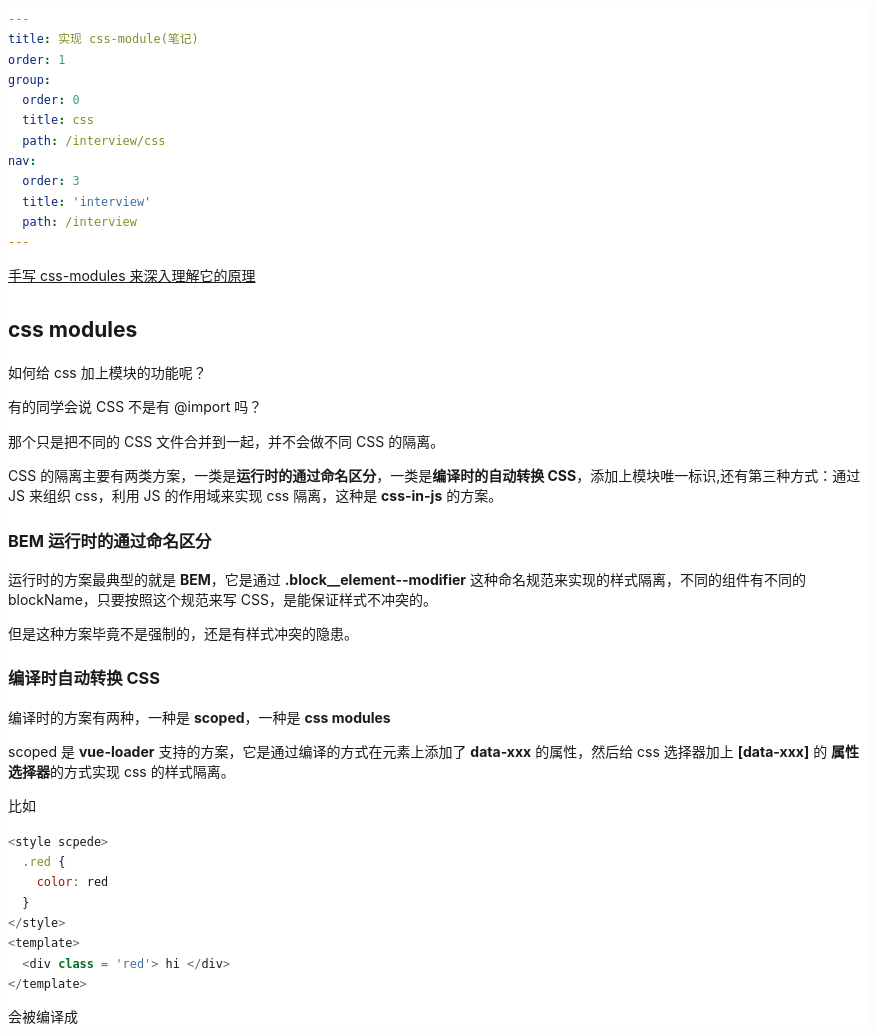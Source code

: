 ```yaml
---
title: 实现 css-module(笔记)
order: 1
group:
  order: 0
  title: css
  path: /interview/css
nav:
  order: 3
  title: 'interview'
  path: /interview
---
```


[手写 css-modules 来深入理解它的原理](https://mp.weixin.qq.com/s/CX-LC014iZ4vpTko59Sf7A)

## css modules

如何给 css 加上模块的功能呢？

有的同学会说 CSS 不是有 @import 吗？

那个只是把不同的 CSS 文件合并到一起，并不会做不同 CSS 的隔离。

CSS 的隔离主要有两类方案，一类是**运行时的通过命名区分**，一类是**编译时的自动转换 CSS**，添加上模块唯一标识,还有第三种方式：通过 JS 来组织 css，利用 JS 的作用域来实现 css 隔离，这种是 **css-in-js** 的方案。

### BEM 运行时的通过命名区分

运行时的方案最典型的就是 **BEM**，它是通过 **.block\_\_element--modifier** 这种命名规范来实现的样式隔离，不同的组件有不同的 blockName，只要按照这个规范来写 CSS，是能保证样式不冲突的。

但是这种方案毕竟不是强制的，还是有样式冲突的隐患。

### 编译时自动转换 CSS

编译时的方案有两种，一种是 **scoped**，一种是 **css modules**

scoped 是 **vue-loader** 支持的方案，它是通过编译的方式在元素上添加了 **data-xxx** 的属性，然后给 css 选择器加上 **[data-xxx]** 的 **属性选择器**的方式实现 css 的样式隔离。

比如

```js
<style scpede>
  .red {
    color: red
  }
</style>
<template>
  <div class = 'red'> hi </div>
</template>
```

会被编译成
